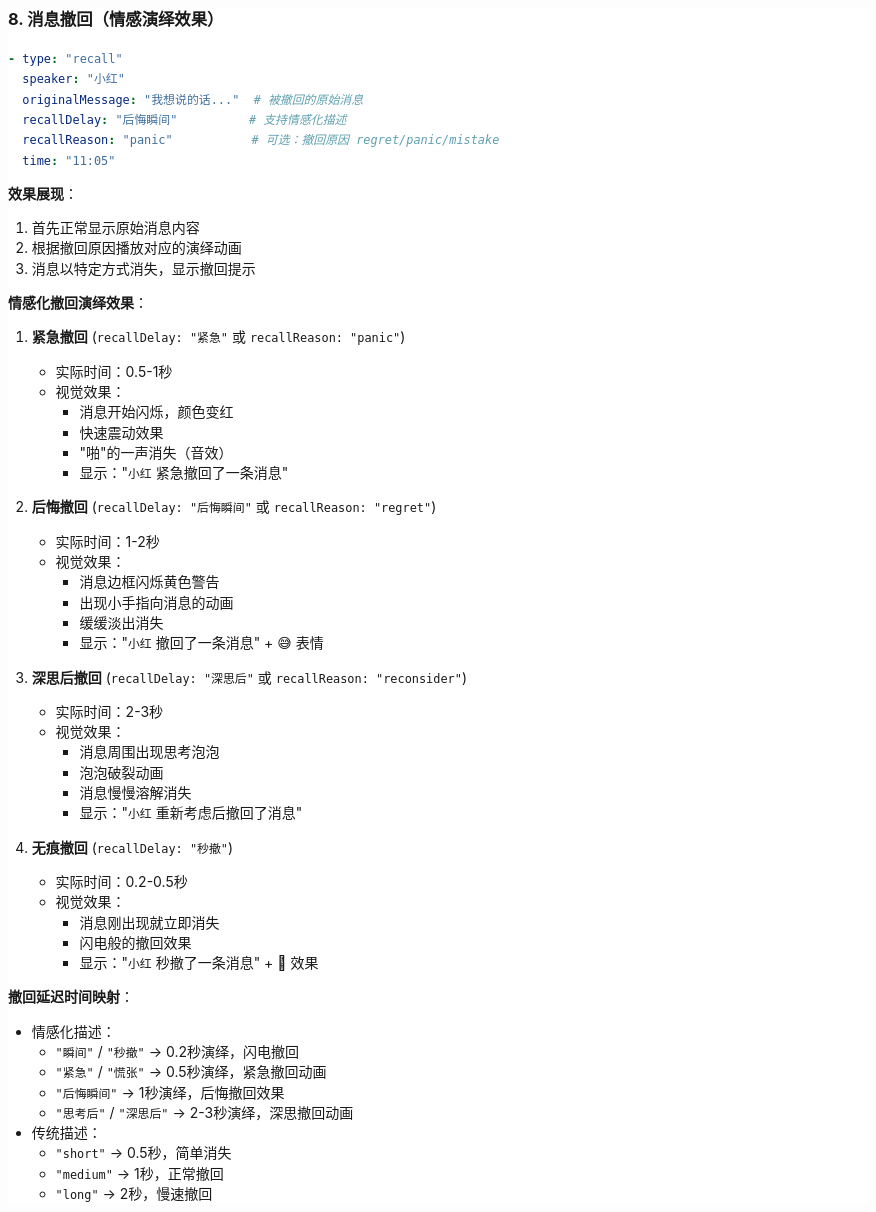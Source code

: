 ### 8. 消息撤回（情感演绎效果）

```yaml
- type: "recall"
  speaker: "小红"
  originalMessage: "我想说的话..."  # 被撤回的原始消息
  recallDelay: "后悔瞬间"          # 支持情感化描述
  recallReason: "panic"           # 可选：撤回原因 regret/panic/mistake
  time: "11:05"
```

**效果展现**：
1. 首先正常显示原始消息内容
2. 根据撤回原因播放对应的演绎动画
3. 消息以特定方式消失，显示撤回提示

**情感化撤回演绎效果**：

1. **紧急撤回** (`recallDelay: "紧急"` 或 `recallReason: "panic"`)
   - 实际时间：0.5-1秒
   - 视觉效果：
     - 消息开始闪烁，颜色变红
     - 快速震动效果
     - "啪"的一声消失（音效）
     - 显示："`小红` 紧急撤回了一条消息"

2. **后悔撤回** (`recallDelay: "后悔瞬间"` 或 `recallReason: "regret"`)
   - 实际时间：1-2秒
   - 视觉效果：
     - 消息边框闪烁黄色警告
     - 出现小手指向消息的动画
     - 缓缓淡出消失
     - 显示："`小红` 撤回了一条消息" + 😅 表情

3. **深思后撤回** (`recallDelay: "深思后"` 或 `recallReason: "reconsider"`)
   - 实际时间：2-3秒
   - 视觉效果：
     - 消息周围出现思考泡泡
     - 泡泡破裂动画
     - 消息慢慢溶解消失
     - 显示："`小红` 重新考虑后撤回了消息"

4. **无痕撤回** (`recallDelay: "秒撤"`)
   - 实际时间：0.2-0.5秒
   - 视觉效果：
     - 消息刚出现就立即消失
     - 闪电般的撤回效果
     - 显示："`小红` 秒撤了一条消息" + 💨 效果

**撤回延迟时间映射**：
- 情感化描述：
  - `"瞬间"` / `"秒撤"` → 0.2秒演绎，闪电撤回
  - `"紧急"` / `"慌张"` → 0.5秒演绎，紧急撤回动画
  - `"后悔瞬间"` → 1秒演绎，后悔撤回效果
  - `"思考后"` / `"深思后"` → 2-3秒演绎，深思撤回动画
- 传统描述：
  - `"short"` → 0.5秒，简单消失
  - `"medium"` → 1秒，正常撤回
  - `"long"` → 2秒，慢速撤回
